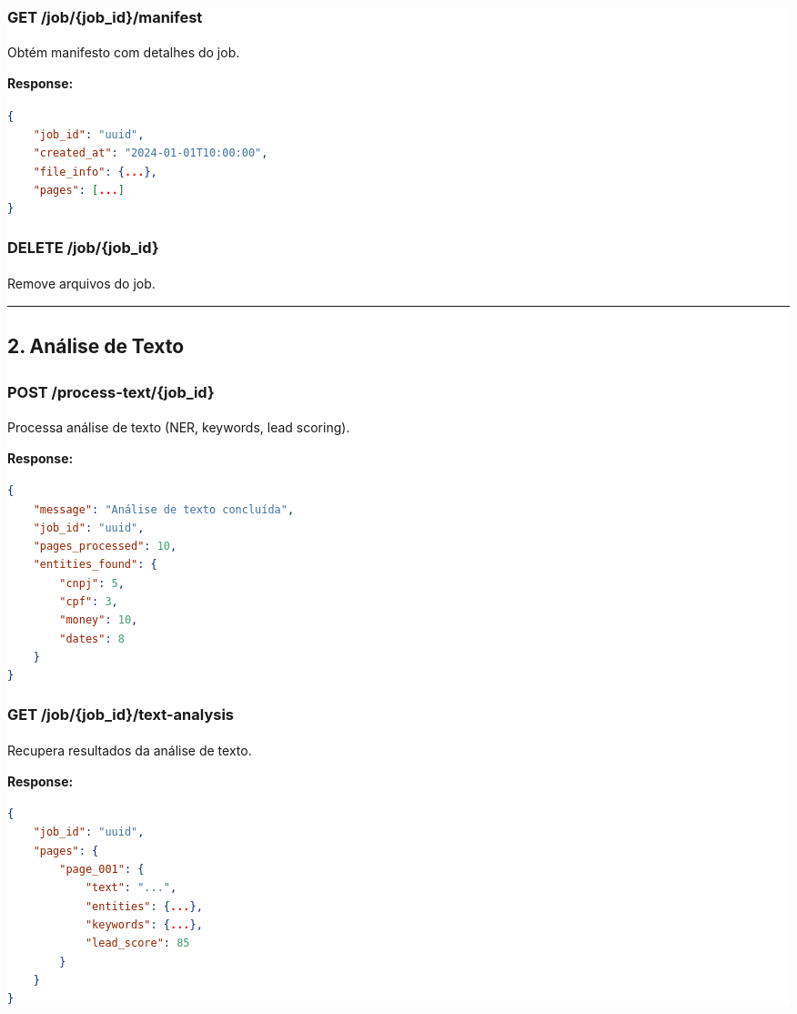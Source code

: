 ### GET /job/{job_id}/manifest
Obtém manifesto com detalhes do job.

**Response:**
```json
{
    "job_id": "uuid",
    "created_at": "2024-01-01T10:00:00",
    "file_info": {...},
    "pages": [...]
}
```

### DELETE /job/{job_id}
Remove arquivos do job.

---

## 2. Análise de Texto

### POST /process-text/{job_id}
Processa análise de texto (NER, keywords, lead scoring).

**Response:**
```json
{
    "message": "Análise de texto concluída",
    "job_id": "uuid",
    "pages_processed": 10,
    "entities_found": {
        "cnpj": 5,
        "cpf": 3,
        "money": 10,
        "dates": 8
    }
}
```

### GET /job/{job_id}/text-analysis
Recupera resultados da análise de texto.

**Response:**
```json
{
    "job_id": "uuid",
    "pages": {
        "page_001": {
            "text": "...",
            "entities": {...},
            "keywords": {...},
            "lead_score": 85
        }
    }
}
```

